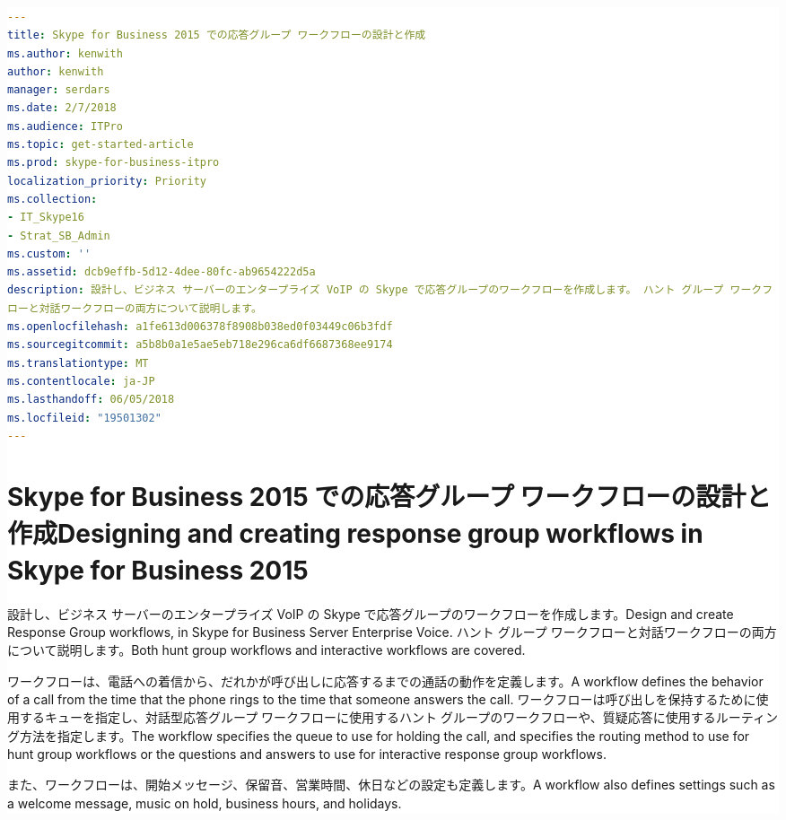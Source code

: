 ```yaml
---
title: Skype for Business 2015 での応答グループ ワークフローの設計と作成
ms.author: kenwith
author: kenwith
manager: serdars
ms.date: 2/7/2018
ms.audience: ITPro
ms.topic: get-started-article
ms.prod: skype-for-business-itpro
localization_priority: Priority
ms.collection:
- IT_Skype16
- Strat_SB_Admin
ms.custom: ''
ms.assetid: dcb9effb-5d12-4dee-80fc-ab9654222d5a
description: 設計し、ビジネス サーバーのエンタープライズ VoIP の Skype で応答グループのワークフローを作成します。 ハント グループ ワークフローと対話ワークフローの両方について説明します。
ms.openlocfilehash: a1fe613d006378f8908b038ed0f03449c06b3fdf
ms.sourcegitcommit: a5b8b0a1e5ae5eb718e296ca6df6687368ee9174
ms.translationtype: MT
ms.contentlocale: ja-JP
ms.lasthandoff: 06/05/2018
ms.locfileid: "19501302"
---
```

# <a name="designing-and-creating-response-group-workflows-in-skype-for-business-2015"></a><span data-ttu-id="9a9c2-104">Skype for Business 2015 での応答グループ ワークフローの設計と作成</span><span class="sxs-lookup"><span data-stu-id="9a9c2-104">Designing and creating response group workflows in Skype for Business 2015</span></span>
 
<span data-ttu-id="9a9c2-105">設計し、ビジネス サーバーのエンタープライズ VoIP の Skype で応答グループのワークフローを作成します。</span><span class="sxs-lookup"><span data-stu-id="9a9c2-105">Design and create Response Group workflows, in Skype for Business Server Enterprise Voice.</span></span> <span data-ttu-id="9a9c2-106">ハント グループ ワークフローと対話ワークフローの両方について説明します。</span><span class="sxs-lookup"><span data-stu-id="9a9c2-106">Both hunt group workflows and interactive workflows are covered.</span></span>
  
<span data-ttu-id="9a9c2-107">ワークフローは、電話への着信から、だれかが呼び出しに応答するまでの通話の動作を定義します。</span><span class="sxs-lookup"><span data-stu-id="9a9c2-107">A workflow defines the behavior of a call from the time that the phone rings to the time that someone answers the call.</span></span> <span data-ttu-id="9a9c2-108">ワークフローは呼び出しを保持するために使用するキューを指定し、対話型応答グループ ワークフローに使用するハント グループのワークフローや、質疑応答に使用するルーティング方法を指定します。</span><span class="sxs-lookup"><span data-stu-id="9a9c2-108">The workflow specifies the queue to use for holding the call, and specifies the routing method to use for hunt group workflows or the questions and answers to use for interactive response group workflows.</span></span> 
  
<span data-ttu-id="9a9c2-109">また、ワークフローは、開始メッセージ、保留音、営業時間、休日などの設定も定義します。</span><span class="sxs-lookup"><span data-stu-id="9a9c2-109">A workflow also defines settings such as a welcome message, music on hold, business hours, and holidays.</span></span>
  